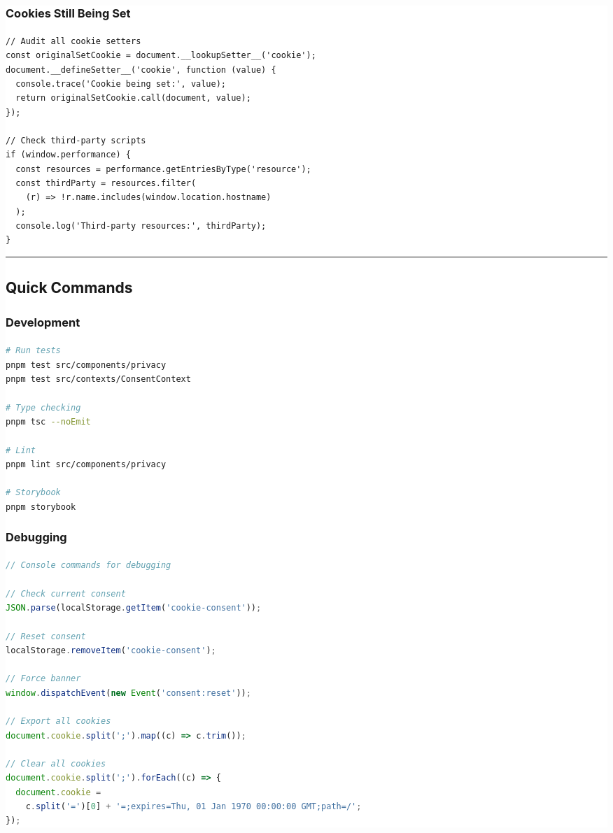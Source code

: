 ### Cookies Still Being Set

```tsx
// Audit all cookie setters
const originalSetCookie = document.__lookupSetter__('cookie');
document.__defineSetter__('cookie', function (value) {
  console.trace('Cookie being set:', value);
  return originalSetCookie.call(document, value);
});

// Check third-party scripts
if (window.performance) {
  const resources = performance.getEntriesByType('resource');
  const thirdParty = resources.filter(
    (r) => !r.name.includes(window.location.hostname)
  );
  console.log('Third-party resources:', thirdParty);
}
```

---

## Quick Commands

### Development

```bash
# Run tests
pnpm test src/components/privacy
pnpm test src/contexts/ConsentContext

# Type checking
pnpm tsc --noEmit

# Lint
pnpm lint src/components/privacy

# Storybook
pnpm storybook
```

### Debugging

```javascript
// Console commands for debugging

// Check current consent
JSON.parse(localStorage.getItem('cookie-consent'));

// Reset consent
localStorage.removeItem('cookie-consent');

// Force banner
window.dispatchEvent(new Event('consent:reset'));

// Export all cookies
document.cookie.split(';').map((c) => c.trim());

// Clear all cookies
document.cookie.split(';').forEach((c) => {
  document.cookie =
    c.split('=')[0] + '=;expires=Thu, 01 Jan 1970 00:00:00 GMT;path=/';
});
```
